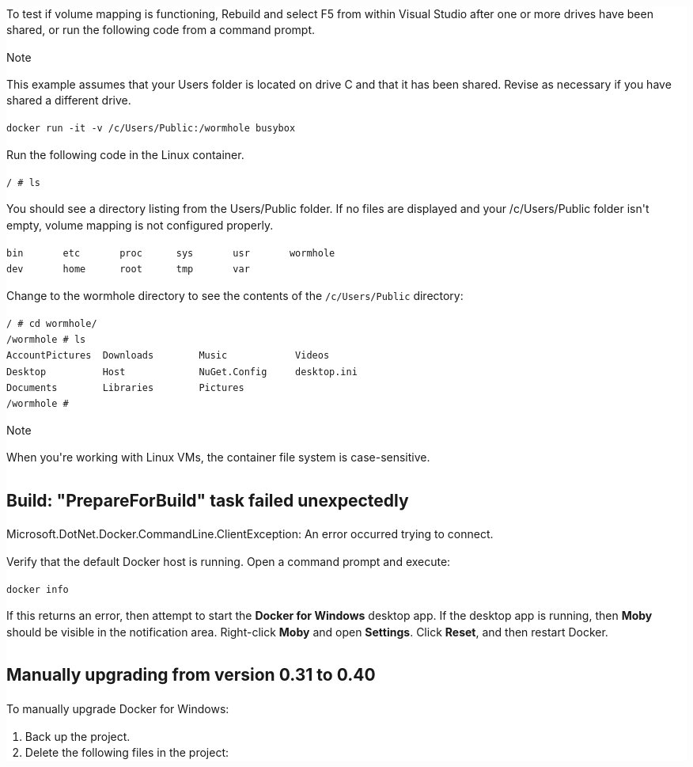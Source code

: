 To test if volume mapping is functioning, Rebuild and select F5 from within Visual Studio after one or more drives have been shared, or run the following code from a command prompt.

> [!NOTE]
> This example assumes that your Users folder is located on drive C and that it has been shared.
> Revise as necessary if you have shared a different drive.

```
docker run -it -v /c/Users/Public:/wormhole busybox
```

Run the following code in the Linux container.

```
/ # ls
```

You should see a directory listing from the Users/Public folder. If no files are displayed and your /c/Users/Public folder isn't empty, volume mapping is not configured properly.

```
bin       etc       proc      sys       usr       wormhole
dev       home      root      tmp       var
```

Change to the wormhole directory to see the contents of the `/c/Users/Public` directory:

```
/ # cd wormhole/
/wormhole # ls
AccountPictures  Downloads        Music            Videos
Desktop          Host             NuGet.Config     desktop.ini
Documents        Libraries        Pictures
/wormhole #
```

> [!NOTE]
> When you're working with Linux VMs, the container file system is case-sensitive.

## Build: "PrepareForBuild" task failed unexpectedly

Microsoft.DotNet.Docker.CommandLine.ClientException: An error occurred trying to connect.

Verify that the default Docker host is running. Open a command prompt and execute:

```
docker info
```

If this returns an error, then attempt to start the **Docker for Windows** desktop app. If the desktop app is running, then **Moby** should be visible in the notification area. Right-click **Moby** and open **Settings**. Click **Reset**, and then restart Docker.

## Manually upgrading from version 0.31 to 0.40
To manually upgrade Docker for Windows:

1. Back up the project.
1. Delete the following files in the project:
